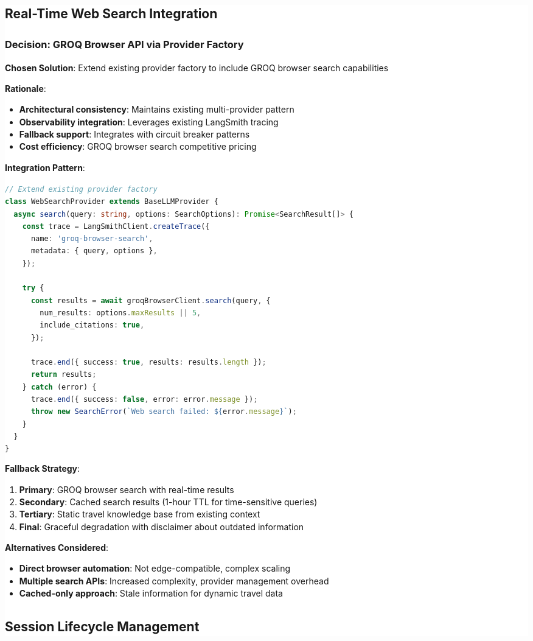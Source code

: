 ## Real-Time Web Search Integration

### Decision: GROQ Browser API via Provider Factory

**Chosen Solution**: Extend existing provider factory to include GROQ browser search capabilities

**Rationale**:

- **Architectural consistency**: Maintains existing multi-provider pattern
- **Observability integration**: Leverages existing LangSmith tracing
- **Fallback support**: Integrates with circuit breaker patterns
- **Cost efficiency**: GROQ browser search competitive pricing

**Integration Pattern**:

```typescript
// Extend existing provider factory
class WebSearchProvider extends BaseLLMProvider {
  async search(query: string, options: SearchOptions): Promise<SearchResult[]> {
    const trace = LangSmithClient.createTrace({
      name: 'groq-browser-search',
      metadata: { query, options },
    });

    try {
      const results = await groqBrowserClient.search(query, {
        num_results: options.maxResults || 5,
        include_citations: true,
      });

      trace.end({ success: true, results: results.length });
      return results;
    } catch (error) {
      trace.end({ success: false, error: error.message });
      throw new SearchError(`Web search failed: ${error.message}`);
    }
  }
}
```

**Fallback Strategy**:

1. **Primary**: GROQ browser search with real-time results
2. **Secondary**: Cached search results (1-hour TTL for time-sensitive queries)
3. **Tertiary**: Static travel knowledge base from existing context
4. **Final**: Graceful degradation with disclaimer about outdated information

**Alternatives Considered**:

- **Direct browser automation**: Not edge-compatible, complex scaling
- **Multiple search APIs**: Increased complexity, provider management overhead
- **Cached-only approach**: Stale information for dynamic travel data

## Session Lifecycle Management

